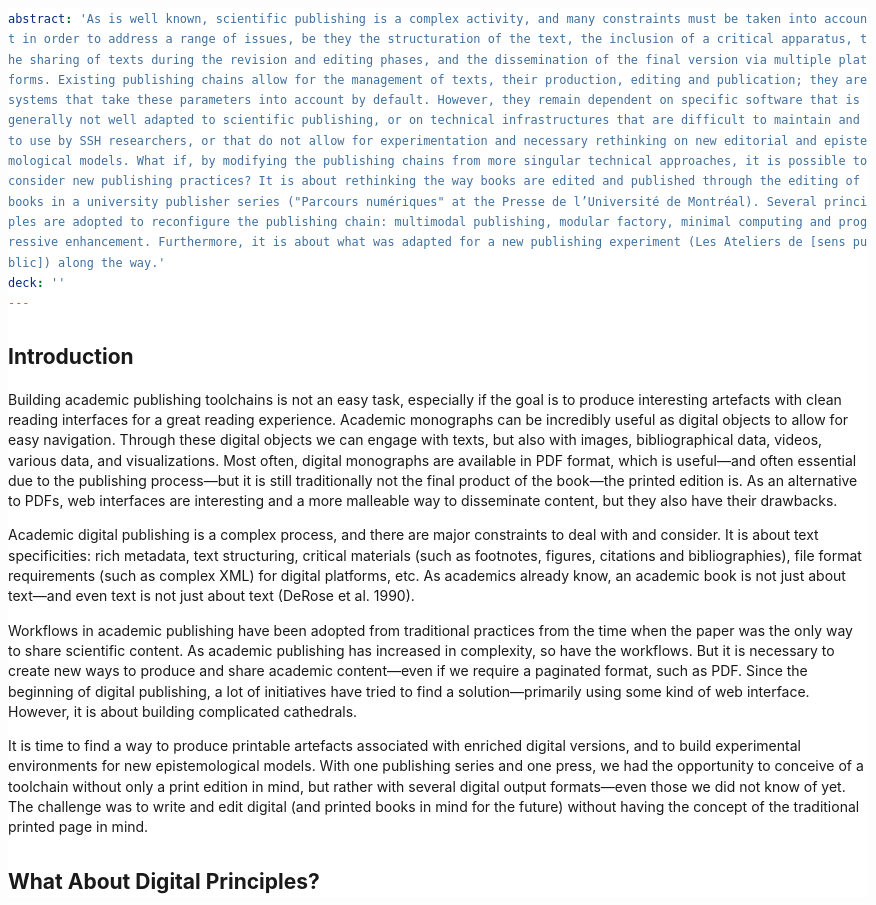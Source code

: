 ```yaml
abstract: 'As is well known, scientific publishing is a complex activity, and many constraints must be taken into account in order to address a range of issues, be they the structuration of the text, the inclusion of a critical apparatus, the sharing of texts during the revision and editing phases, and the dissemination of the final version via multiple platforms. Existing publishing chains allow for the management of texts, their production, editing and publication; they are systems that take these parameters into account by default. However, they remain dependent on specific software that is generally not well adapted to scientific publishing, or on technical infrastructures that are difficult to maintain and to use by SSH researchers, or that do not allow for experimentation and necessary rethinking on new editorial and epistemological models. What if, by modifying the publishing chains from more singular technical approaches, it is possible to consider new publishing practices? It is about rethinking the way books are edited and published through the editing of books in a university publisher series ("Parcours numériques" at the Presse de l’Université de Montréal). Several principles are adopted to reconfigure the publishing chain: multimodal publishing, modular factory, minimal computing and progressive enhancement. Furthermore, it is about what was adapted for a new publishing experiment (Les Ateliers de [sens public]) along the way.'
deck: ''
---
```



## Introduction

Building academic publishing toolchains is not an easy task, especially if the goal is to produce interesting artefacts with clean reading interfaces for a great reading experience. Academic monographs can be incredibly useful as digital objects to allow for easy navigation. Through these digital objects we can engage with texts, but also with images, bibliographical data, videos, various data, and visualizations. Most often, digital monographs are available in PDF format, which is useful—and often essential due to the publishing process—but it is still traditionally not the final product of the book—the printed edition is. As an alternative to PDFs, web interfaces are interesting and a more malleable way to disseminate content, but they also have their drawbacks.

Academic digital publishing is a complex process, and there are major constraints to deal with and consider. It is about text specificities: rich metadata, text structuring, critical materials (such as footnotes, figures, citations and bibliographies), file format requirements (such as complex XML) for digital platforms, etc. As academics already know, an academic book is not just about text—and even text is not just about text (DeRose et al. 1990).

Workflows in academic publishing have been adopted from traditional practices from the time when the paper was the only way to share scientific content. As academic publishing has increased in complexity, so have the workflows. But it is necessary to create new ways to produce and share academic content—even if we require a paginated format, such as PDF. Since the beginning of digital publishing, a lot of initiatives have tried to find a solution—primarily using some kind of web interface. However, it is about building complicated cathedrals.

It is time to find a way to produce printable artefacts associated with enriched digital versions, and to build experimental environments for new epistemological models. With one publishing series and one press, we had the opportunity to conceive of a toolchain without only a print edition in mind, but rather with several digital output formats—even those we did not know of yet. The challenge was to write and edit digital (and printed books in mind for the future) without having the concept of the traditional printed page in mind.

## What About Digital Principles?


[^1]: WYSIWYG: What You See Is What You Get, the primary display and interaction mode of graphical user interfaces.
[^2]: [https://ateliers.sens-public.org](https://ateliers.sens-public.org).
[^3]: [https://sens-public.org](https://sens-public.org).
